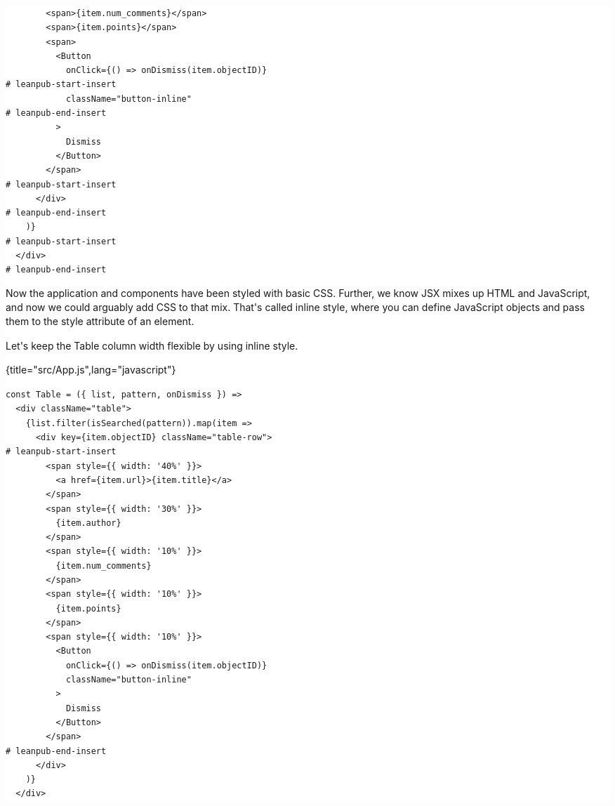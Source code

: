 ~~~~~~~~
        <span>{item.num_comments}</span>
        <span>{item.points}</span>
        <span>
          <Button
            onClick={() => onDismiss(item.objectID)}
# leanpub-start-insert
            className="button-inline"
# leanpub-end-insert
          >
            Dismiss
          </Button>
        </span>
# leanpub-start-insert
      </div>
# leanpub-end-insert
    )}
# leanpub-start-insert
  </div>
# leanpub-end-insert
~~~~~~~~

Now the application and components have been styled with basic CSS. Further, we know JSX mixes up HTML and JavaScript, and now we could arguably add CSS to that mix. That's called inline style, where you can define JavaScript objects and pass them to the style attribute of an element.

Let's keep the Table column width flexible by using inline style.

{title="src/App.js",lang="javascript"}
~~~~~~~~
const Table = ({ list, pattern, onDismiss }) =>
  <div className="table">
    {list.filter(isSearched(pattern)).map(item =>
      <div key={item.objectID} className="table-row">
# leanpub-start-insert
        <span style={{ width: '40%' }}>
          <a href={item.url}>{item.title}</a>
        </span>
        <span style={{ width: '30%' }}>
          {item.author}
        </span>
        <span style={{ width: '10%' }}>
          {item.num_comments}
        </span>
        <span style={{ width: '10%' }}>
          {item.points}
        </span>
        <span style={{ width: '10%' }}>
          <Button
            onClick={() => onDismiss(item.objectID)}
            className="button-inline"
          >
            Dismiss
          </Button>
        </span>
# leanpub-end-insert
      </div>
    )}
  </div>
~~~~~~~~
